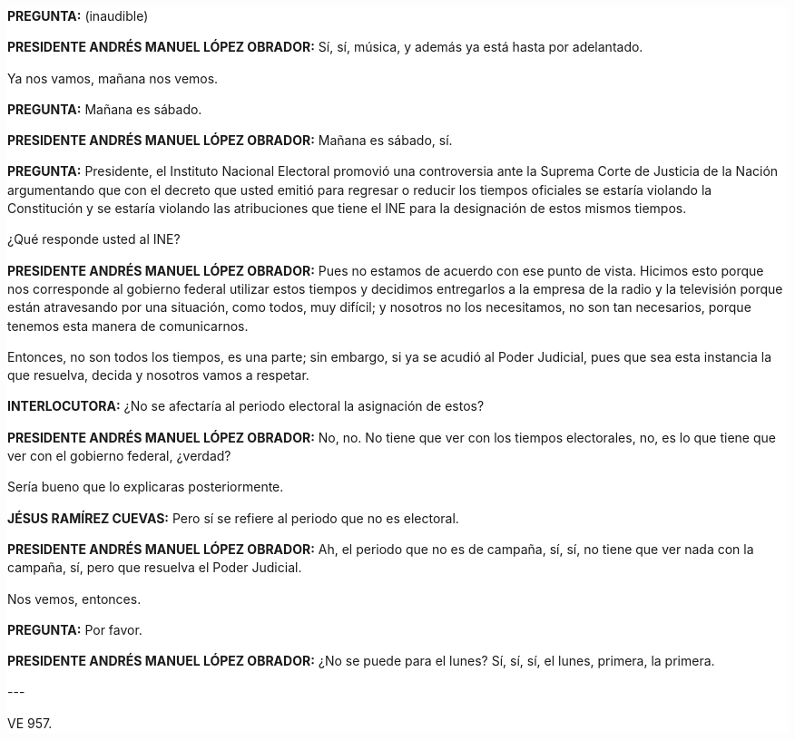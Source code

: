 **PREGUNTA:** (inaudible)

**PRESIDENTE ANDRÉS MANUEL LÓPEZ OBRADOR:** Sí, sí, música, y además ya está
hasta por adelantado.

Ya nos vamos, mañana nos vemos.

**PREGUNTA:** Mañana es sábado.

**PRESIDENTE ANDRÉS MANUEL LÓPEZ OBRADOR:** Mañana es sábado, sí.

**PREGUNTA:** Presidente, el Instituto Nacional Electoral promovió una
controversia ante la Suprema Corte de Justicia de la Nación argumentando que
con el decreto que usted emitió para regresar o reducir los tiempos oficiales
se estaría violando la Constitución y se estaría violando las atribuciones que
tiene el INE para la designación de estos mismos tiempos.

¿Qué responde usted al INE?

**PRESIDENTE ANDRÉS MANUEL LÓPEZ OBRADOR:** Pues no estamos de acuerdo con ese
punto de vista. Hicimos esto porque nos corresponde al gobierno federal
utilizar estos tiempos y decidimos entregarlos a la empresa de la radio y la
televisión porque están atravesando por una situación, como todos, muy
difícil; y nosotros no los necesitamos, no son tan necesarios, porque tenemos
esta manera de comunicarnos.

Entonces, no son todos los tiempos, es una parte; sin embargo, si ya se acudió
al Poder Judicial, pues que sea esta instancia la que resuelva, decida y
nosotros vamos a respetar.

**INTERLOCUTORA:** ¿No se afectaría al periodo electoral la asignación de
estos?

**PRESIDENTE ANDRÉS MANUEL LÓPEZ OBRADOR:** No, no. No tiene que ver con los
tiempos electorales, no, es lo que tiene que ver con el gobierno federal,
¿verdad?

Sería bueno que lo explicaras posteriormente.

**JÉSUS RAMÍREZ CUEVAS:** Pero sí se refiere al periodo que no es electoral.

**PRESIDENTE ANDRÉS MANUEL LÓPEZ OBRADOR:** Ah, el periodo que no es de
campaña, sí, sí, no tiene que ver nada con la campaña, sí, pero que resuelva
el Poder Judicial.

Nos vemos, entonces.

**PREGUNTA:** Por favor.

**PRESIDENTE ANDRÉS MANUEL LÓPEZ OBRADOR:** ¿No se puede para el lunes? Sí,
sí, sí, el lunes, primera, la primera.

\---

VE 957.

